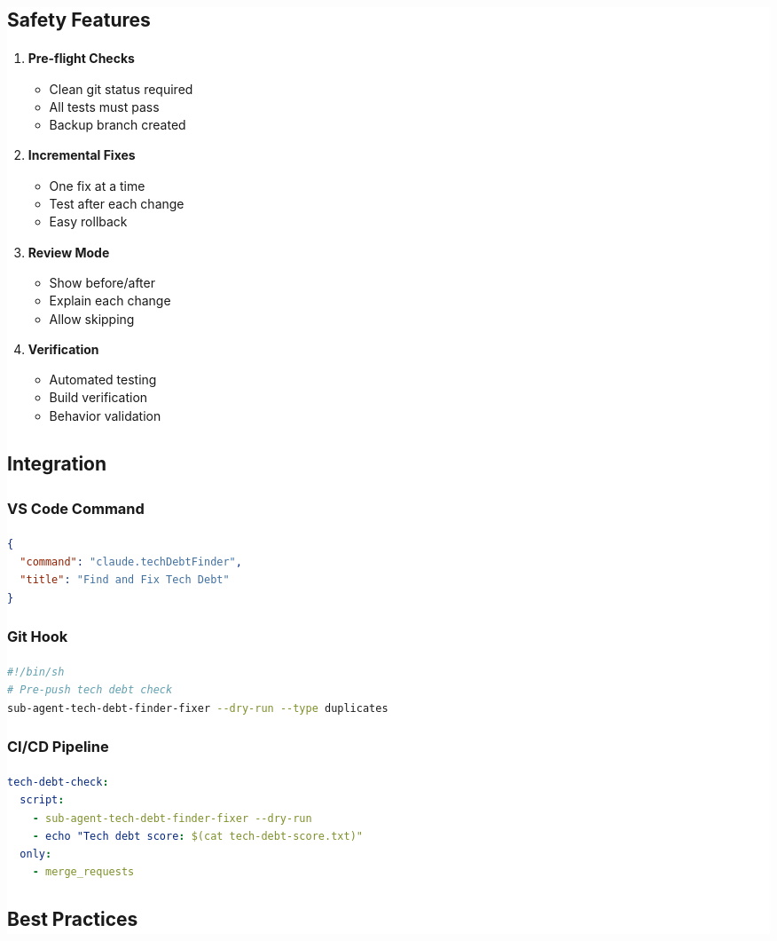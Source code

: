 ## Safety Features

1. **Pre-flight Checks**
   - Clean git status required
   - All tests must pass
   - Backup branch created

2. **Incremental Fixes**
   - One fix at a time
   - Test after each change
   - Easy rollback

3. **Review Mode**
   - Show before/after
   - Explain each change
   - Allow skipping

4. **Verification**
   - Automated testing
   - Build verification
   - Behavior validation

## Integration

### VS Code Command
```json
{
  "command": "claude.techDebtFinder",
  "title": "Find and Fix Tech Debt"
}
```

### Git Hook
```bash
#!/bin/sh
# Pre-push tech debt check
sub-agent-tech-debt-finder-fixer --dry-run --type duplicates
```

### CI/CD Pipeline
```yaml
tech-debt-check:
  script:
    - sub-agent-tech-debt-finder-fixer --dry-run
    - echo "Tech debt score: $(cat tech-debt-score.txt)"
  only:
    - merge_requests
```

## Best Practices

